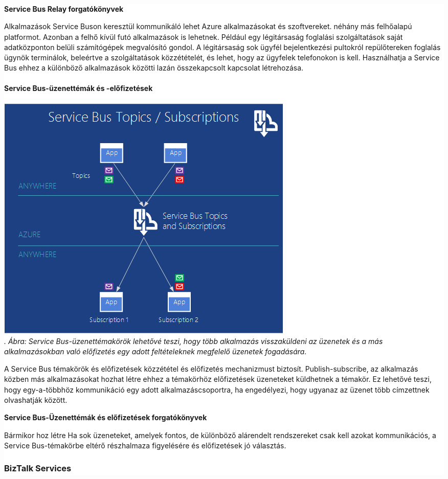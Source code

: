 **Service Bus Relay forgatókönyvek**

Alkalmazások Service Buson keresztül kommunikáló lehet Azure alkalmazásokat és szoftvereket. néhány más felhőalapú platformot. Azonban a felhő kívül futó alkalmazások is lehetnek. Például egy légitársaság foglalási szolgáltatások saját adatközponton belüli számítógépek megvalósító gondol. A légitársaság sok ügyfél bejelentkezési pultokról repülőtereken foglalás ügynök terminálok, beleértve a szolgáltatások közzétételét, és lehet, hogy az ügyfelek telefonokon is kell. Használhatja a Service Bus ehhez a különböző alkalmazások közötti lazán összekapcsolt kapcsolat létrehozása.

#### <a name="service-bus-topics-and-subscriptions"></a>Service Bus-üzenettémák és -előfizetések
![Az Azure Service Bus-Üzenettémák](./media/fundamentals-introduction-to-azure/ServiceBusTopicsSubsIntroNew.png)   
 *. Ábra: Service Bus-üzenettémakörök lehetővé teszi, hogy több alkalmazás visszaküldeni az üzenetek és a más alkalmazásokban való előfizetés egy adott feltételeknek megfelelő üzenetek fogadására.*

A Service Bus témakörök és előfizetések közzététel és előfizetés mechanizmust biztosít. Publish-subscribe, az alkalmazás közben más alkalmazásokat hozhat létre ehhez a témakörhöz előfizetések üzeneteket küldhetnek a témakör. Ez lehetővé teszi, hogy egy-a-többhöz kommunikáció egy adott alkalmazáscsoportra, ha engedélyezi, hogy ugyanaz az üzenet több címzettnek olvashatják között.

**Service Bus-Üzenettémák és előfizetések forgatókönyvek**

Bármikor hoz létre Ha sok üzeneteket, amelyek fontos, de különböző alárendelt rendszereket csak kell azokat kommunikációs, a Service Bus-témakörbe eltérő részhalmaza figyelésére és előfizetések jó választás.

### <a name="biztalk-services"></a>BizTalk Services